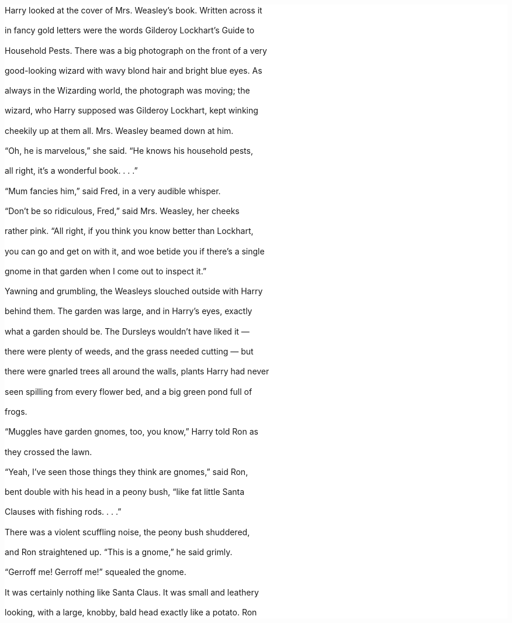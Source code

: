 Harry looked at the cover of Mrs. Weasley’s book. Written across it

in fancy gold letters were the words Gilderoy Lockhart’s Guide to

Household Pests. There was a big photograph on the front of a very

good-looking wizard with wavy blond hair and bright blue eyes. As

always in the Wizarding world, the photograph was moving; the

wizard, who Harry supposed was Gilderoy Lockhart, kept winking

cheekily up at them all. Mrs. Weasley beamed down at him.

“Oh, he is marvelous,” she said. “He knows his household pests,

all right, it’s a wonderful book. . . .”

“Mum fancies him,” said Fred, in a very audible whisper.

“Don’t be so ridiculous, Fred,” said Mrs. Weasley, her cheeks

rather pink. “All right, if you think you know better than Lockhart,

you can go and get on with it, and woe betide you if there’s a single

gnome in that garden when I come out to inspect it.”

Yawning and grumbling, the Weasleys slouched outside with Harry

behind them. The garden was large, and in Harry’s eyes, exactly

what a garden should be. The Dursleys wouldn’t have liked it —

there were plenty of weeds, and the grass needed cutting — but

there were gnarled trees all around the walls, plants Harry had never

seen spilling from every flower bed, and a big green pond full of

frogs.



<a name="br36"></a> 

“Muggles have garden gnomes, too, you know,” Harry told Ron as

they crossed the lawn.

“Yeah, I’ve seen those things they think are gnomes,” said Ron,

bent double with his head in a peony bush, “like fat little Santa

Clauses with fishing rods. . . .”

There was a violent scuffling noise, the peony bush shuddered,

and Ron straightened up. “This is a gnome,” he said grimly.

“Gerroff me! Gerroff me!” squealed the gnome.

It was certainly nothing like Santa Claus. It was small and leathery

looking, with a large, knobby, bald head exactly like a potato. Ron
